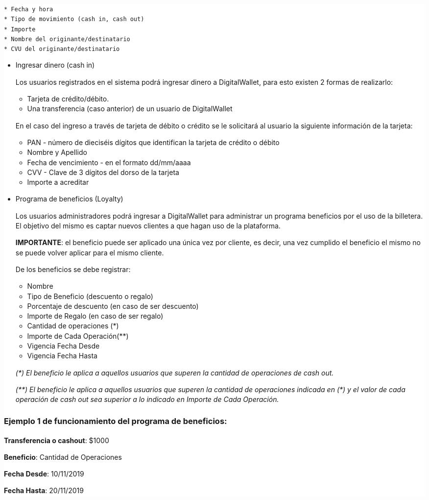     * Fecha y hora
    * Tipo de movimiento (cash in, cash out)
    * Importe
    * Nombre del originante/destinatario
    * CVU del originante/destinatario

* Ingresar dinero (cash in)

    Los usuarios registrados en el sistema podrá ingresar dinero a DigitalWallet, para esto existen 2 formas de realizarlo:
    * Tarjeta de crédito/débito.
    * Una transferencia (caso anterior) de un usuario de DigitalWallet

    En el caso del ingreso a través de tarjeta de débito o crédito se le solicitará al usuario la siguiente información de la tarjeta:

    * PAN - número de dieciséis dígitos que identifican la tarjeta de crédito o débito
    * Nombre y Apellido
    * Fecha de vencimiento - en el formato dd/mm/aaaa
    * CVV - Clave de 3 dígitos del dorso de la tarjeta
    * Importe a acreditar

* Programa de beneficios (Loyalty)

    Los usuarios administradores podrá ingresar a DigitalWallet para administrar un programa beneficios por el uso de la billetera. El objetivo del mismo es captar nuevos clientes a que hagan uso de la plataforma.

    **IMPORTANTE**: el beneficio puede ser aplicado una única vez por cliente, es decir, una vez cumplido el beneficio el mismo no se puede volver aplicar para el mismo cliente. 
    
    De los beneficios se debe registrar:

    * Nombre 
    * Tipo de Beneficio (descuento o regalo)
    * Porcentaje de descuento (en caso de ser descuento)
    * Importe de Regalo (en caso de ser regalo)
    * Cantidad de operaciones (*)
    * Importe de Cada Operación(**)
    * Vigencia Fecha Desde
    * Vigencia Fecha Hasta 

    *\(\*) El beneficio le aplica a aquellos usuarios que superen la cantidad de operaciones de cash out.*

    *(\*\*) El beneficio le aplica a aquellos usuarios que superen la cantidad de operaciones indicada en (\*) y el valor de cada operación de cash out sea superior a lo indicado en Importe de Cada Operación.*

### Ejemplo 1 de funcionamiento del programa de beneficios: 

**Transferencia o cashout**: $1000

**Beneficio**: Cantidad de Operaciones

**Fecha Desde**: 10/11/2019

**Fecha Hasta**: 20/11/2019
